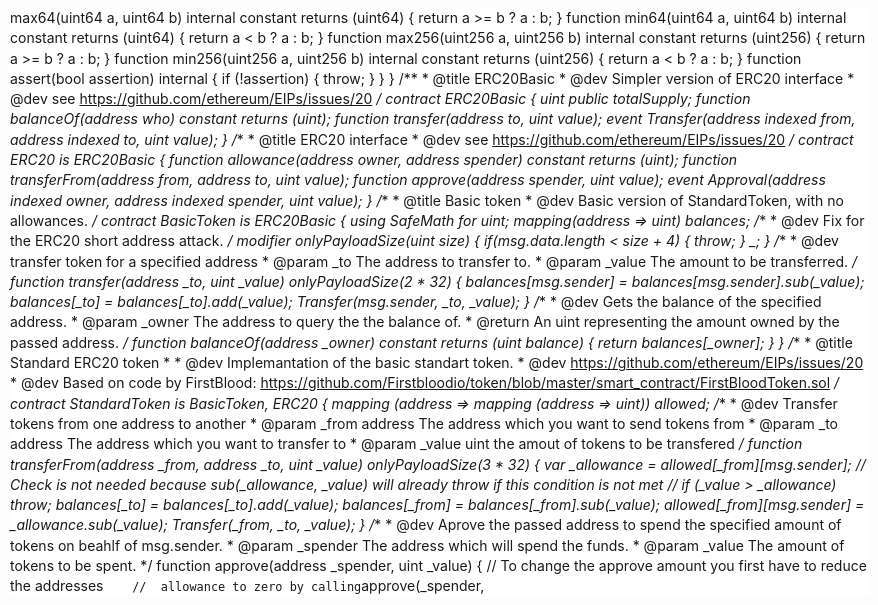 max64(uint64 a, uint64 b) internal constant returns (uint64) {     return a >= b ? a : b;   }     function min64(uint64 a, uint64 b) internal constant returns (uint64) {     return a &lt; b ? a : b;   }     function max256(uint256 a, uint256 b) internal constant returns (uint256) {     return a >= b ? a : b;   }     function min256(uint256 a, uint256 b) internal constant returns (uint256) {     return a &lt; b ? a : b;   }     function assert(bool assertion) internal {     if (!assertion) {       throw;     }   } }     /** * @title ERC20Basic * @dev Simpler version of ERC20 interface * @dev see https://github.com/ethereum/EIPs/issues/20 */ contract ERC20Basic {   uint public totalSupply;   function balanceOf(address who) constant returns (uint);   function transfer(address to, uint value);   event Transfer(address indexed from, address indexed to, uint value); }         /** * @title ERC20 interface * @dev see https://github.com/ethereum/EIPs/issues/20 */ contract ERC20 is ERC20Basic {   function allowance(address owner, address spender) constant returns (uint);   function transferFrom(address from, address to, uint value);   function approve(address spender, uint value);   event Approval(address indexed owner, address indexed spender, uint value); }         /** * @title Basic token * @dev Basic version of StandardToken, with no allowances. */ contract BasicToken is ERC20Basic {   using SafeMath for uint;     mapping(address => uint) balances;     /**    * @dev Fix for the ERC20 short address attack.    */   modifier onlyPayloadSize(uint size) {      if(msg.data.length &lt; size + 4) {        throw;      }      _;   }     /**   * @dev transfer token for a specified address   * @param _to The address to transfer to.   * @param _value The amount to be transferred.   */   function transfer(address _to, uint _value) onlyPayloadSize(2 * 32) {     balances[msg.sender] = balances[msg.sender].sub(_value);     balances[_to] = balances[_to].add(_value);     Transfer(msg.sender, _to, _value);   }     /**   * @dev Gets the balance of the specified address.   * @param _owner The address to query the the balance of.   * @return An uint representing the amount owned by the passed address.   */   function balanceOf(address _owner) constant returns (uint balance) {     return balances[_owner];   }   }         /** * @title Standard ERC20 token * * @dev Implemantation of the basic standart token. * @dev https://github.com/ethereum/EIPs/issues/20 * @dev Based on code by FirstBlood: https://github.com/Firstbloodio/token/blob/master/smart_contract/FirstBloodToken.sol */ contract StandardToken is BasicToken, ERC20 {     mapping (address => mapping (address => uint)) allowed;       /**    * @dev Transfer tokens from one address to another    * @param _from address The address which you want to send tokens from    * @param _to address The address which you want to transfer to    * @param _value uint the amout of tokens to be transfered    */   function transferFrom(address _from, address _to, uint _value) onlyPayloadSize(3 * 32) {     var _allowance = allowed[_from][msg.sender];       // Check is not needed because sub(_allowance, _value) will already throw if this condition is not met     // if (_value > _allowance) throw;       balances[_to] = balances[_to].add(_value);     balances[_from] = balances[_from].sub(_value);     allowed[_from][msg.sender] = _allowance.sub(_value);     Transfer(_from, _to, _value);   }     /**    * @dev Aprove the passed address to spend the specified amount of tokens on beahlf of msg.sender.    * @param _spender The address which will spend the funds.    * @param _value The amount of tokens to be spent.    */   function approve(address _spender, uint _value) {       // To change the approve amount you first have to reduce the addresses`     //  allowance to zero by calling `approve(_spender,